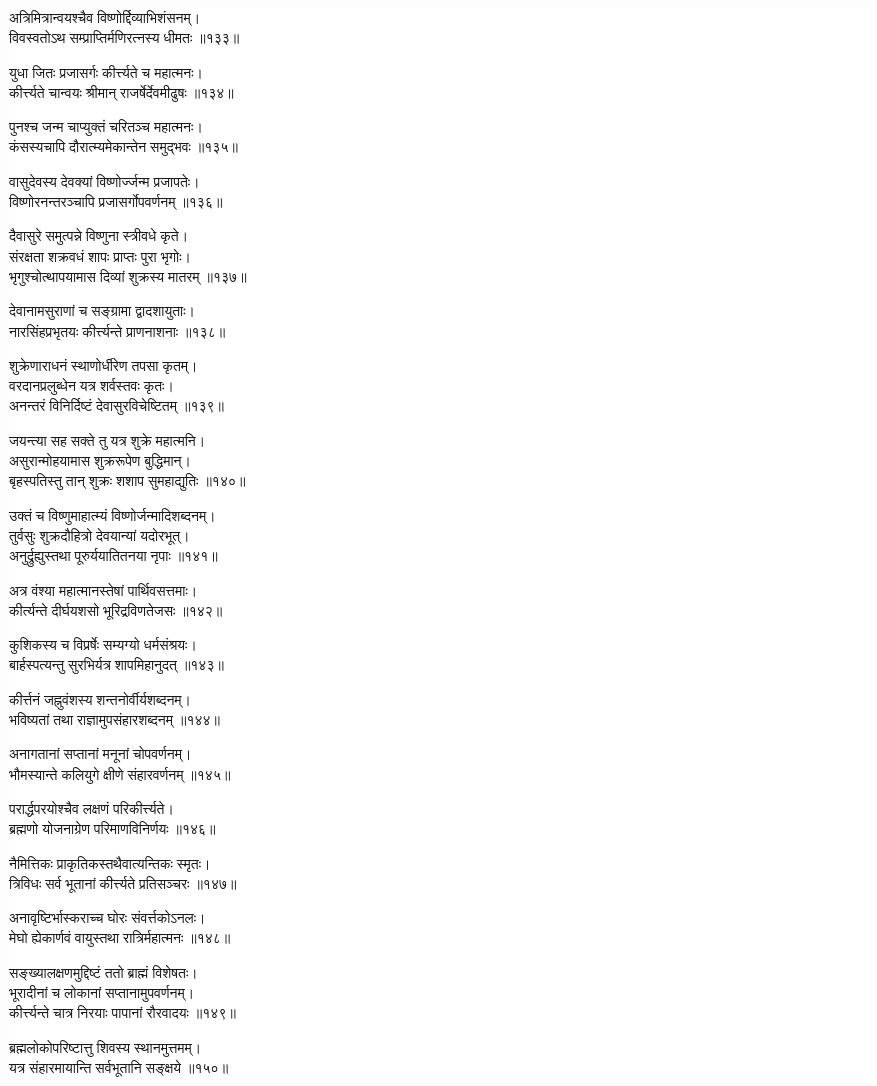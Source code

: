 अत्रिमित्रान्वयश्चैव विष्णोर्द्दिव्याभिशंसनम्।  
विवस्वतोऽथ सम्प्राप्तिर्मणिरत्नस्य धीमतः ॥१३३॥  
  
युधा जितः प्रजासर्गः कीर्त्त्यते च महात्मनः।  
कीर्त्त्यते चान्वयः श्रीमान् राजर्षेर्देवमीढुषः ॥१३४॥  
  
पुनश्च जन्म चाप्युक्तं चरितञ्च महात्मनः।  
कंसस्यचापि दौरात्म्यमेकान्तेन समुद्भवः ॥१३५॥  
  
वासुदेवस्य देवक्यां विष्णोर्ज्जन्म प्रजापतेः।  
विष्णोरनन्तरञ्चापि प्रजासर्गोपवर्णनम् ॥१३६॥  
  
दैवासुरे समुत्पन्ने विष्णुना स्त्रीवधे कृते।  
संरक्षता शक्रवधं शापः प्राप्तः पुरा भृगोः।  
भृगुश्चोत्थापयामास दिव्यां शुक्रस्य मातरम् ॥१३७॥  
  
देवानामसुराणां च सङ्ग्रामा द्वादशायुताः।  
नारसिंहप्रभृतयः कीर्त्त्यन्ते प्राणनाशनाः ॥१३८॥  
  
शुक्रेणाराधनं स्थाणोर्धीरेण तपसा कृतम्।  
वरदानप्रलुब्धेन यत्र शर्वस्तवः कृतः।  
अनन्तरं विनिर्दिष्टं देवासुरविचेष्टितम् ॥१३९॥  
  
जयन्त्या सह सक्ते तु यत्र शुक्रे महात्मनि।  
असुरान्मोहयामास शुक्ररूपेण बुद्धिमान्।  
बृहस्पतिस्तु तान् शुक्रः शशाप सुमहाद्युतिः ॥१४०॥  
  
उक्तं च विष्णुमाहात्म्यं विष्णोर्जन्मादिशब्दनम्।  
तुर्वसुः शुक्रदौहित्रो देवयान्यां यदोरभूत्।  
अनुर्द्रुह्युस्तथा पूरुर्ययातितनया नृपाः ॥१४१॥  
  
अत्र वंश्या महात्मानस्तेषां पार्थिवसत्तमाः।  
कीर्त्यन्ते दीर्घयशसो भूरिद्रविणतेजसः ॥१४२॥  
  
कुशिकस्य च विप्रर्षेः सम्यग्यो धर्मसंश्रयः।  
बार्हस्पत्यन्तु सुरभिर्यत्र शापमिहानुदत् ॥१४३॥  
  
कीर्त्तनं जह्नुवंशस्य शन्तनोर्वीर्यशब्दनम्।  
भविष्यतां तथा राज्ञामुपसंहारशब्दनम् ॥१४४॥  
  
अनागतानां सप्तानां मनूनां चोपवर्णनम्।  
भौमस्यान्ते कलियुगे क्षीणे संहारवर्णनम् ॥१४५॥  
  
परार्द्धपरयोश्चैव लक्षणं परिकीर्त्त्यते।  
ब्रह्मणो योजनाग्रेण परिमाणविनिर्णयः ॥१४६॥  
  
नैमित्तिकः प्राकृतिकस्तथैवात्यन्तिकः स्मृतः।  
त्रिविधः सर्व भूतानां कीर्त्त्यते प्रतिसञ्चरः ॥१४७॥  
  
अनावृष्टिर्भास्कराच्च घोरः संवर्त्तकोऽनलः।  
मेघो ह्येकार्णवं वायुस्तथा रात्रिर्महात्मनः ॥१४८॥  
  
सङ्ख्यालक्षणमुद्दिष्टं ततो ब्राह्मं विशेषतः।  
भूरादीनां च लोकानां सप्तानामुपवर्णनम्।  
कीर्त्त्यन्ते चात्र निरयाः पापानां रौरवादयः ॥१४९॥  
  
ब्रह्मलोकोपरिष्टात्तु शिवस्य स्थानमुत्तमम्।  
यत्र संहारमायान्ति सर्वभूतानि सङ्क्षये ॥१५०॥  
  